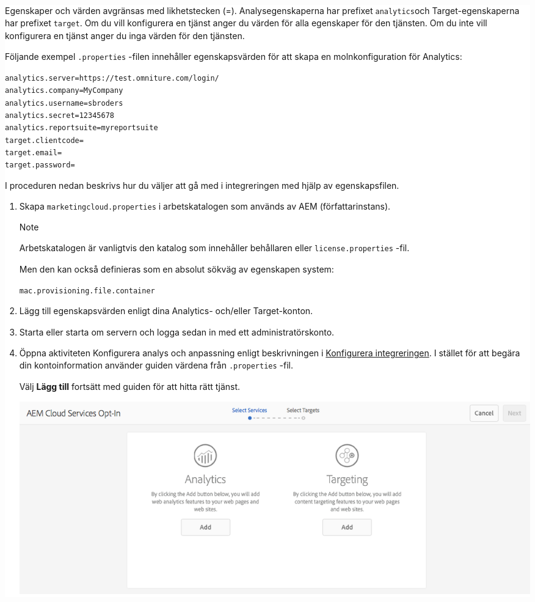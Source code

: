 Egenskaper och värden avgränsas med likhetstecken (=). Analysegenskaperna har prefixet `analytics`och Target-egenskaperna har prefixet `target`. Om du vill konfigurera en tjänst anger du värden för alla egenskaper för den tjänsten. Om du inte vill konfigurera en tjänst anger du inga värden för den tjänsten.

Följande exempel `.properties` -filen innehåller egenskapsvärden för att skapa en molnkonfiguration för Analytics:

```xml
analytics.server=https://test.omniture.com/login/
analytics.company=MyCompany
analytics.username=sbroders
analytics.secret=12345678
analytics.reportsuite=myreportsuite
target.clientcode=
target.email=
target.password=
```

I proceduren nedan beskrivs hur du väljer att gå med i integreringen med hjälp av egenskapsfilen.

1. Skapa `marketingcloud.properties` i arbetskatalogen som används av AEM (författarinstans).

   >[!NOTE]
   >
   >Arbetskatalogen är vanligtvis den katalog som innehåller behållaren eller `license.properties` -fil.
   >
   >Men den kan också definieras som en absolut sökväg av egenskapen system:
   >
   >`mac.provisioning.file.container`

1. Lägg till egenskapsvärden enligt dina Analytics- och/eller Target-konton.
1. Starta eller starta om servern och logga sedan in med ett administratörskonto.
1. Öppna aktiviteten Konfigurera analys och anpassning enligt beskrivningen i [Konfigurera integreringen](/help/sites-administering/opt-in.md#configuring-the-integration). I stället för att begära din kontoinformation använder guiden värdena från `.properties` -fil.

   Välj **Lägg till** fortsätt med guiden för att hitta rätt tjänst.

   ![optin-02](assets/optin-02.png)
